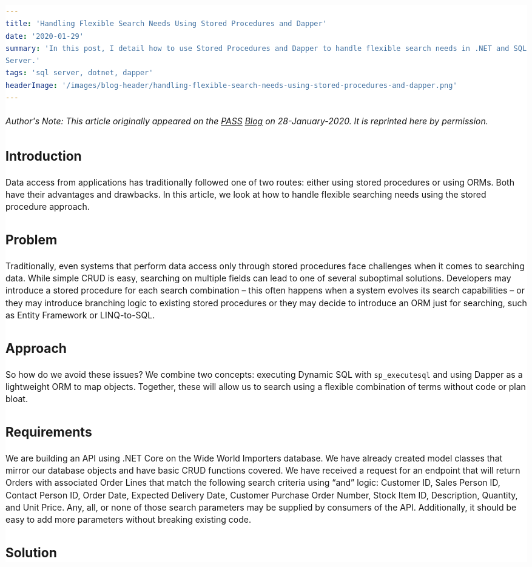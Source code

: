 ```yaml
---
title: 'Handling Flexible Search Needs Using Stored Procedures and Dapper'
date: '2020-01-29'
summary: 'In this post, I detail how to use Stored Procedures and Dapper to handle flexible search needs in .NET and SQL Server.'
tags: 'sql server, dotnet, dapper'
headerImage: '/images/blog-header/handling-flexible-search-needs-using-stored-procedures-and-dapper.png'
---
```


###### Author's Note: This article originally appeared on the [PASS](https://www.pass.org) [Blog](https://www.pass.org/PASSBlog/TabId/68281/ArtMID/99177/ArticleID/764/Handling-Flexible-Search-Needs-Using-Stored-Procedures-and-Dapper.aspx) on 28-January-2020. It is reprinted here by permission.

## Introduction

Data access from applications has traditionally followed one of two routes: either using stored procedures or using ORMs. Both have their advantages and drawbacks. In this article, we look at how to handle flexible searching needs using the stored procedure approach.

## Problem

Traditionally, even systems that perform data access only through stored procedures face challenges when it comes to searching data. While simple CRUD is easy, searching on multiple fields can lead to one of several suboptimal solutions. Developers may introduce a stored procedure for each search combination – this often happens when a system evolves its search capabilities – or they may introduce branching logic to existing stored procedures or they may decide to introduce an ORM just for searching, such as Entity Framework or LINQ-to-SQL.

## Approach

So how do we avoid these issues? We combine two concepts: executing Dynamic SQL with `sp_executesql` and using Dapper as a lightweight ORM to map objects. Together, these will allow us to search using a flexible combination of terms without code or plan bloat.

## Requirements

We are building an API using .NET Core on the Wide World Importers database. We have already created model classes that mirror our database objects and have basic CRUD functions covered. We have received a request for an endpoint that will return Orders with associated Order Lines that match the following search criteria using “and” logic: Customer ID, Sales Person ID, Contact Person ID, Order Date, Expected Delivery Date, Customer Purchase Order Number, Stock Item ID, Description, Quantity, and Unit Price. Any, all, or none of those search parameters may be supplied by consumers of the API. Additionally, it should be easy to add more parameters without breaking existing code.

## Solution
